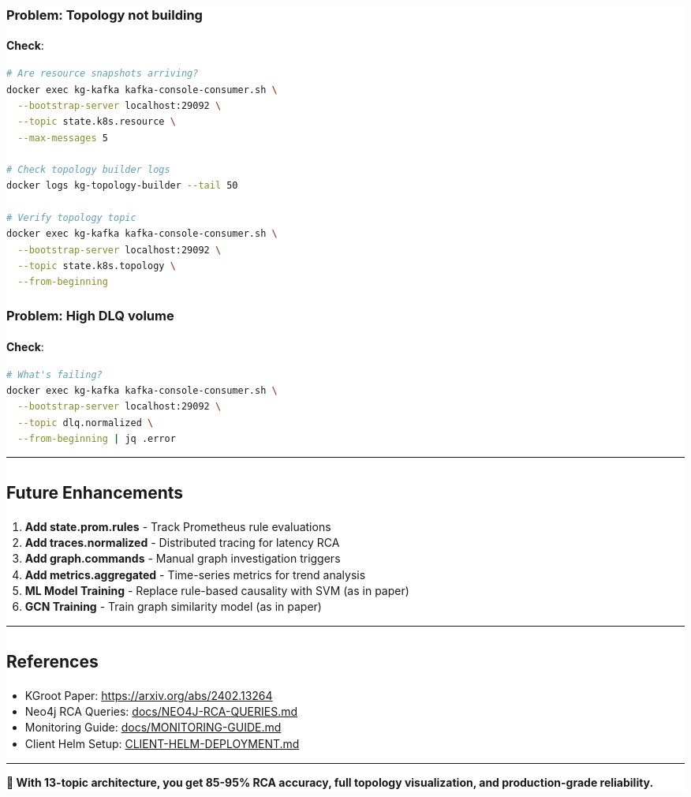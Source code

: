 ### Problem: Topology not building

**Check**:
```bash
# Are resource snapshots arriving?
docker exec kg-kafka kafka-console-consumer.sh \
  --bootstrap-server localhost:29092 \
  --topic state.k8s.resource \
  --max-messages 5

# Check topology builder logs
docker logs kg-topology-builder --tail 50

# Verify topology topic
docker exec kg-kafka kafka-console-consumer.sh \
  --bootstrap-server localhost:29092 \
  --topic state.k8s.topology \
  --from-beginning
```

### Problem: High DLQ volume

**Check**:
```bash
# What's failing?
docker exec kg-kafka kafka-console-consumer.sh \
  --bootstrap-server localhost:29092 \
  --topic dlq.normalized \
  --from-beginning | jq .error
```

---

## Future Enhancements

1. **Add state.prom.rules** - Track Prometheus rule evaluations
2. **Add traces.normalized** - Distributed tracing for latency RCA
3. **Add graph.commands** - Manual graph investigation triggers
4. **Add metrics.aggregated** - Time-series metrics for trend analysis
5. **ML Model Training** - Replace rule-based causality with SVM (as in paper)
6. **GCN Training** - Train graph similarity model (as in paper)

---

## References

- KGroot Paper: https://arxiv.org/abs/2402.13264
- Neo4j RCA Queries: [docs/NEO4J-RCA-QUERIES.md](./docs/NEO4J-RCA-QUERIES.md)
- Monitoring Guide: [docs/MONITORING-GUIDE.md](./docs/MONITORING-GUIDE.md)
- Client Helm Setup: [CLIENT-HELM-DEPLOYMENT.md](./CLIENT-HELM-DEPLOYMENT.md)

---

**🎯 With 13-topic architecture, you get 85-95% RCA accuracy, full topology visualization, and production-grade reliability.**
